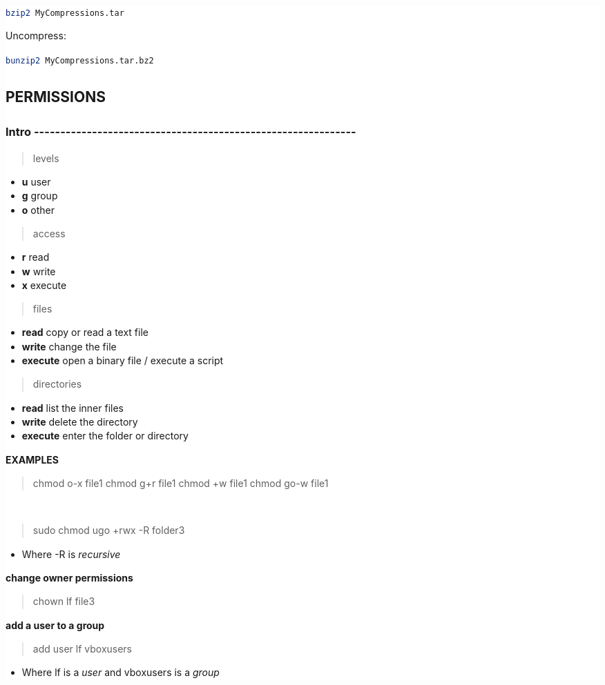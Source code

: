 ```bash
bzip2 MyCompressions.tar
```

Uncompress: <br/>

```bash
bunzip2 MyCompressions.tar.bz2
```

## PERMISSIONS 

### Intro -------------------------------------------------------------

>levels
* __u__ user
* __g__ group
* __o__ other

>access
* __r__ read
* __w__ write
* __x__ execute

>files
* __read__ copy or read a text file
* __write__ change the file
* __execute__ open a binary file / execute a script

>directories
* __read__ list the inner files
* __write__ delete the directory
* __execute__ enter the folder or directory


__EXAMPLES__ <br/>

>chmod o-x file1
>chmod g+r file1
>chmod +w file1
>chmod go-w file1

<br/>

>sudo chmod ugo +rwx -R folder3

* Where -R is _recursive_ <br/>


__change owner permissions__ <br/>

>chown lf file3


__add a user to a group__ <br/>

>add user lf vboxusers

* Where lf is a _user_ and vboxusers is a _group_ <br/>
